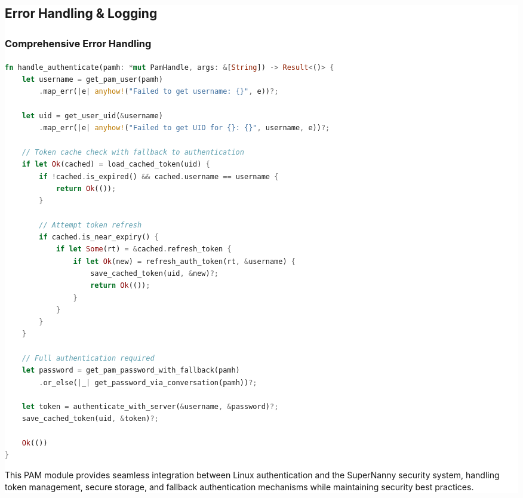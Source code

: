 
## Error Handling & Logging

### Comprehensive Error Handling
```rust
fn handle_authenticate(pamh: *mut PamHandle, args: &[String]) -> Result<()> {
    let username = get_pam_user(pamh)
        .map_err(|e| anyhow!("Failed to get username: {}", e))?;
    
    let uid = get_user_uid(&username)
        .map_err(|e| anyhow!("Failed to get UID for {}: {}", username, e))?;
    
    // Token cache check with fallback to authentication
    if let Ok(cached) = load_cached_token(uid) {
        if !cached.is_expired() && cached.username == username {
            return Ok(());
        }
        
        // Attempt token refresh
        if cached.is_near_expiry() {
            if let Some(rt) = &cached.refresh_token {
                if let Ok(new) = refresh_auth_token(rt, &username) {
                    save_cached_token(uid, &new)?;
                    return Ok(());
                }
            }
        }
    }
    
    // Full authentication required
    let password = get_pam_password_with_fallback(pamh)
        .or_else(|_| get_password_via_conversation(pamh))?;
    
    let token = authenticate_with_server(&username, &password)?;
    save_cached_token(uid, &token)?;
    
    Ok(())
}
```

This PAM module provides seamless integration between Linux authentication and the SuperNanny security system, handling token management, secure storage, and fallback authentication mechanisms while maintaining security best practices.
